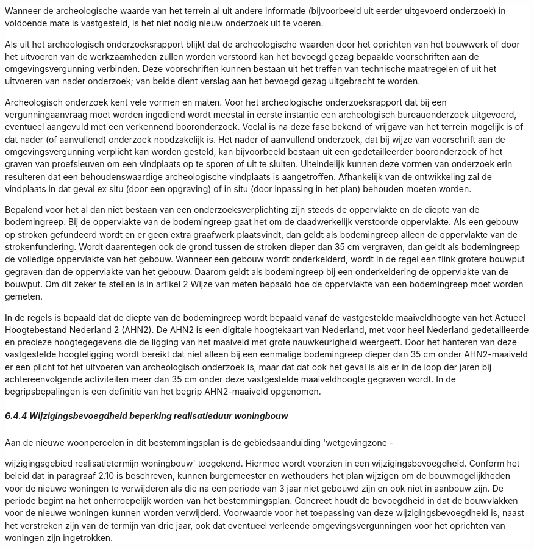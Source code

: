 Wanneer de archeologische waarde van het terrein al uit andere informatie (bijvoorbeeld uit eerder uitgevoerd onderzoek) in voldoende mate is vastgesteld, is het niet nodig nieuw onderzoek uit te voeren.

Als uit het archeologisch onderzoeksrapport blijkt dat de archeologische waarden door het oprichten van het bouwwerk of door het uitvoeren van de werkzaamheden zullen worden verstoord kan het bevoegd gezag bepaalde voorschriften aan de omgevingsvergunning verbinden. Deze voorschriften kunnen bestaan uit het treffen van technische maatregelen of uit het uitvoeren van nader onderzoek; van beide dient verslag aan het bevoegd gezag uitgebracht te worden.

Archeologisch onderzoek kent vele vormen en maten. Voor het archeologische onderzoeksrapport dat bij een vergunningaanvraag moet worden ingediend wordt meestal in eerste instantie een archeologisch bureauonderzoek uitgevoerd, eventueel aangevuld met een verkennend booronderzoek. Veelal is na deze fase bekend of vrijgave van het terrein mogelijk is of dat nader (of aanvullend) onderzoek noodzakelijk is. Het nader of aanvullend onderzoek, dat bij wijze van voorschrift aan de omgevingsvergunning verplicht kan worden gesteld, kan bijvoorbeeld bestaan uit een gedetailleerder booronderzoek of het graven van proefsleuven om een vindplaats op te sporen of uit te sluiten. Uiteindelijk kunnen deze vormen van onderzoek erin resulteren dat een behoudenswaardige archeologische vindplaats is aangetroffen. Afhankelijk van de ontwikkeling zal de vindplaats in dat geval ex situ (door een opgraving) of in situ (door inpassing in het plan) behouden moeten worden.

Bepalend voor het al dan niet bestaan van een onderzoeksverplichting zijn steeds de oppervlakte en de diepte van de bodemingreep. Bij de oppervlakte van de bodemingreep gaat het om de daadwerkelijk verstoorde oppervlakte. Als een gebouw op stroken gefundeerd wordt en er geen extra graafwerk plaatsvindt, dan geldt als bodemingreep alleen de oppervlakte van de strokenfundering. Wordt daarentegen ook de grond tussen de stroken dieper dan 35 cm vergraven, dan geldt als bodemingreep de volledige oppervlakte van het gebouw. Wanneer een gebouw wordt onderkelderd, wordt in de regel een flink grotere bouwput gegraven dan de oppervlakte van het gebouw. Daarom geldt als bodemingreep bij een onderkeldering de oppervlakte van de bouwput. Om dit zeker te stellen is in artikel 2 Wijze van meten bepaald hoe de oppervlakte van een bodemingreep moet worden gemeten.

In de regels is bepaald dat de diepte van de bodemingreep wordt bepaald vanaf de vastgestelde maaiveldhoogte van het Actueel Hoogtebestand Nederland 2 (AHN2\). De AHN2 is een digitale hoogtekaart van Nederland, met voor heel Nederland gedetailleerde en precieze hoogtegegevens die de ligging van het maaiveld met grote nauwkeurigheid weergeeft. Door het hanteren van deze vastgestelde hoogteligging wordt bereikt dat niet alleen bij een eenmalige bodemingreep dieper dan 35 cm onder AHN2\-maaiveld er een plicht tot het uitvoeren van archeologisch onderzoek is, maar dat dat ook het geval is als er in de loop der jaren bij achtereenvolgende activiteiten meer dan 35 cm onder deze vastgestelde maaiveldhoogte gegraven wordt. In de begripsbepalingen is een definitie van het begrip AHN2\-maaiveld opgenomen.

##### 6\.4\.4 Wijzigingsbevoegdheid beperking realisatieduur woningbouw

Aan de nieuwe woonpercelen in dit bestemmingsplan is de gebiedsaanduiding 'wetgevingzone \-

wijzigingsgebied realisatietermijn woningbouw' toegekend. Hiermee wordt voorzien in een wijzigingsbevoegdheid. Conform het beleid dat in paragraaf 2\.10 is beschreven, kunnen burgemeester en wethouders het plan wijzigen om de bouwmogelijkheden voor de nieuwe woningen te verwijderen als die na een periode van 3 jaar niet gebouwd zijn en ook niet in aanbouw zijn. De periode begint na het onherroepelijk worden van het bestemmingsplan. Concreet houdt de bevoegdheid in dat de bouwvlakken voor de nieuwe woningen kunnen worden verwijderd. Voorwaarde voor het toepassing van deze wijzigingsbevoegdheid is, naast het verstreken zijn van de termijn van drie jaar, ook dat eventueel verleende omgevingsvergunningen voor het oprichten van woningen zijn ingetrokken.

